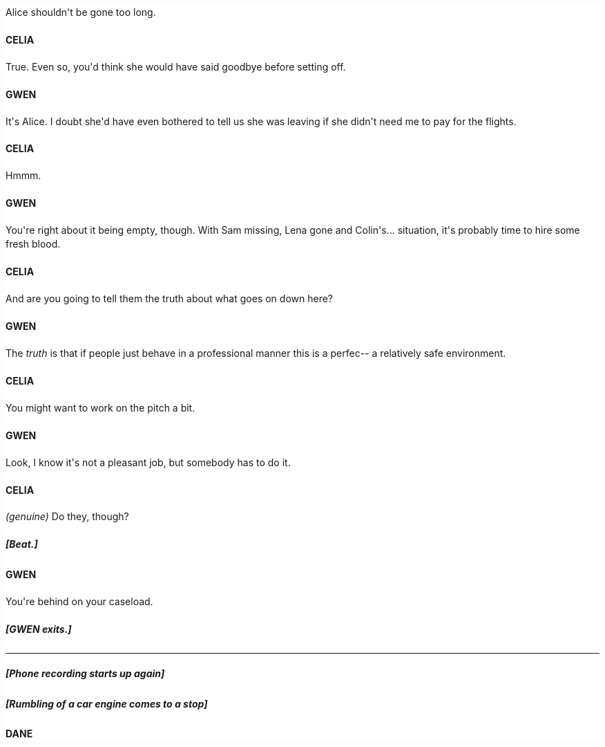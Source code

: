 Alice shouldn't be gone too long. 

#### CELIA

True. Even so, you'd think she would have said goodbye before setting off. 

#### GWEN

It's Alice. I doubt she'd have even bothered to tell us she was leaving if she didn't need me to pay for the flights. 

#### CELIA

Hmmm. 

#### GWEN

You're right about it being empty, though. With Sam missing, Lena gone and Colin's... situation, it's probably time to hire some fresh blood. 

#### CELIA

And are you going to tell them the truth about what goes on down here? 

#### GWEN

The *truth* is that if people just behave in a professional manner this is a perfec-- a relatively safe environment. 

#### CELIA

You might want to work on the pitch a bit. 

#### GWEN

Look, I know it's not a pleasant job, but somebody has to do it. 

#### CELIA

_(genuine)_ Do they, though?

##### [Beat.] 

#### GWEN

You're behind on your caseload.

##### [GWEN exits.]

---



##### [Phone recording starts up again]

##### [Rumbling of a car engine comes to a stop]

#### DANE
